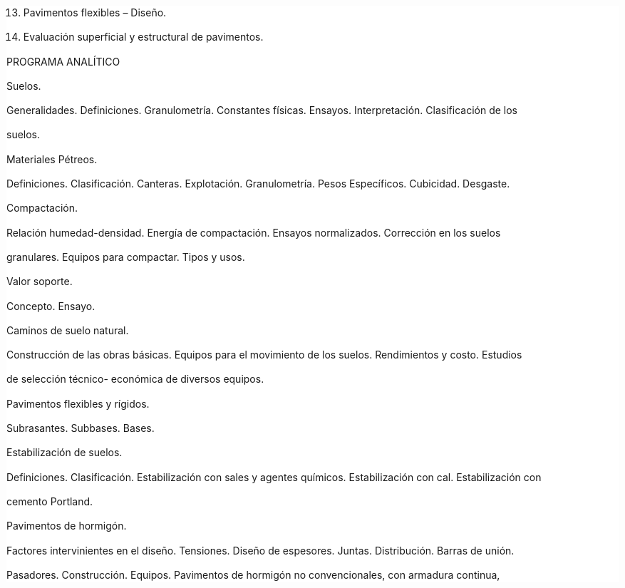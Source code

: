 13) Pavimentos flexibles – Diseño.

14) Evaluación superficial y estructural de pavimentos.

PROGRAMA ANALÍTICO

Suelos. 

Generalidades. Definiciones. Granulometría. Constantes físicas. Ensayos. Interpretación. Clasificación de los

suelos.



Materiales Pétreos. 

Definiciones. Clasificación. Canteras. Explotación. Granulometría. Pesos Específicos. Cubicidad. Desgaste.



Compactación. 

Relación humedad-densidad. Energía de compactación. Ensayos normalizados. Corrección en los suelos

granulares. Equipos para compactar. Tipos y usos.



Valor soporte. 

Concepto. Ensayo.



Caminos de suelo natural. 



Construcción de las obras básicas. Equipos para el movimiento de los suelos. Rendimientos y costo. Estudios

de selección técnico- económica de diversos equipos.



Pavimentos flexibles y rígidos. 

Subrasantes. Subbases. Bases.



Estabilización de suelos. 

Definiciones. Clasificación. Estabilización con sales y agentes químicos. Estabilización con cal. Estabilización con

cemento Portland.



Pavimentos de hormigón. 

Factores intervinientes en el diseño. Tensiones. Diseño de espesores. Juntas. Distribución. Barras de unión.

Pasadores. Construcción. Equipos. Pavimentos de hormigón no convencionales, con armadura continua,
